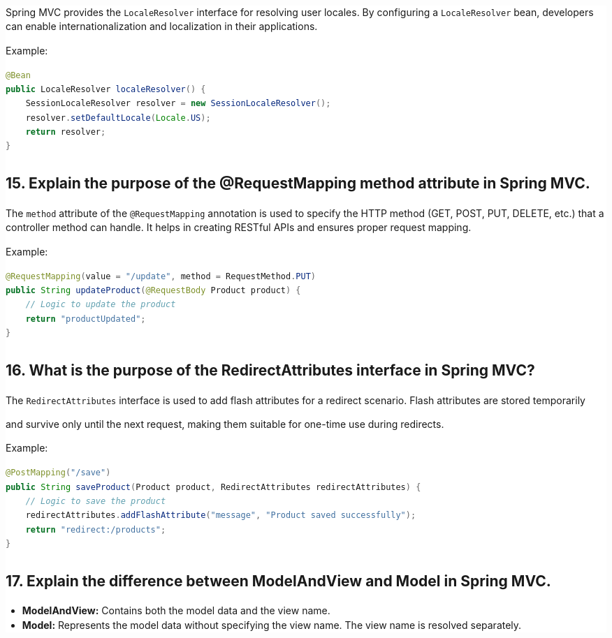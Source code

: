Spring MVC provides the `LocaleResolver` interface for resolving user locales. By configuring a `LocaleResolver` bean, developers can enable internationalization and localization in their applications.

Example:
```java
@Bean
public LocaleResolver localeResolver() {
    SessionLocaleResolver resolver = new SessionLocaleResolver();
    resolver.setDefaultLocale(Locale.US);
    return resolver;
}
```

## 15. Explain the purpose of the @RequestMapping method attribute in Spring MVC.

The `method` attribute of the `@RequestMapping` annotation is used to specify the HTTP method (GET, POST, PUT, DELETE, etc.) that a controller method can handle. It helps in creating RESTful APIs and ensures proper request mapping.

Example:
```java
@RequestMapping(value = "/update", method = RequestMethod.PUT)
public String updateProduct(@RequestBody Product product) {
    // Logic to update the product
    return "productUpdated";
}
```

## 16. What is the purpose of the RedirectAttributes interface in Spring MVC?

The `RedirectAttributes` interface is used to add flash attributes for a redirect scenario. Flash attributes are stored temporarily

 and survive only until the next request, making them suitable for one-time use during redirects.

Example:
```java
@PostMapping("/save")
public String saveProduct(Product product, RedirectAttributes redirectAttributes) {
    // Logic to save the product
    redirectAttributes.addFlashAttribute("message", "Product saved successfully");
    return "redirect:/products";
}
```

## 17. Explain the difference between ModelAndView and Model in Spring MVC.

- **ModelAndView:** Contains both the model data and the view name.
- **Model:** Represents the model data without specifying the view name. The view name is resolved separately.
